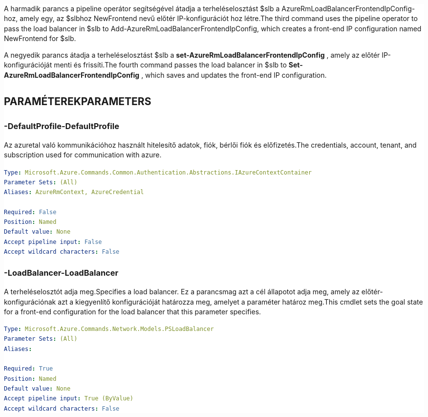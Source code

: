 <span data-ttu-id="18839-115">A harmadik parancs a pipeline operátor segítségével átadja a terheléselosztást $slb a AzureRmLoadBalancerFrontendIpConfig-hoz, amely egy, az $slbhoz NewFrontend nevű előtér IP-konfigurációt hoz létre.</span><span class="sxs-lookup"><span data-stu-id="18839-115">The third command uses the pipeline operator to pass the load balancer in $slb to Add-AzureRmLoadBalancerFrontendIpConfig, which creates a front-end IP configuration named NewFrontend for $slb.</span></span>

<span data-ttu-id="18839-116">A negyedik parancs átadja a terheléselosztást $slb a **set-AzureRmLoadBalancerFrontendIpConfig** , amely az előtér IP-konfigurációját menti és frissíti.</span><span class="sxs-lookup"><span data-stu-id="18839-116">The fourth command passes the load balancer in $slb to **Set-AzureRmLoadBalancerFrontendIpConfig** , which saves and updates the front-end IP configuration.</span></span>

## <span data-ttu-id="18839-117">PARAMÉTEREK</span><span class="sxs-lookup"><span data-stu-id="18839-117">PARAMETERS</span></span>

### <span data-ttu-id="18839-118">-DefaultProfile</span><span class="sxs-lookup"><span data-stu-id="18839-118">-DefaultProfile</span></span>
<span data-ttu-id="18839-119">Az azuretal való kommunikációhoz használt hitelesítő adatok, fiók, bérlői fiók és előfizetés.</span><span class="sxs-lookup"><span data-stu-id="18839-119">The credentials, account, tenant, and subscription used for communication with azure.</span></span>

```yaml
Type: Microsoft.Azure.Commands.Common.Authentication.Abstractions.IAzureContextContainer
Parameter Sets: (All)
Aliases: AzureRmContext, AzureCredential

Required: False
Position: Named
Default value: None
Accept pipeline input: False
Accept wildcard characters: False
```

### <span data-ttu-id="18839-120">-LoadBalancer</span><span class="sxs-lookup"><span data-stu-id="18839-120">-LoadBalancer</span></span>
<span data-ttu-id="18839-121">A terheléselosztót adja meg.</span><span class="sxs-lookup"><span data-stu-id="18839-121">Specifies a load balancer.</span></span>
<span data-ttu-id="18839-122">Ez a parancsmag azt a cél állapotot adja meg, amely az előtér-konfigurációnak azt a kiegyenlítő konfigurációját határozza meg, amelyet a paraméter határoz meg.</span><span class="sxs-lookup"><span data-stu-id="18839-122">This cmdlet sets the goal state for a front-end configuration for the load balancer that this parameter specifies.</span></span>

```yaml
Type: Microsoft.Azure.Commands.Network.Models.PSLoadBalancer
Parameter Sets: (All)
Aliases: 

Required: True
Position: Named
Default value: None
Accept pipeline input: True (ByValue)
Accept wildcard characters: False
```

